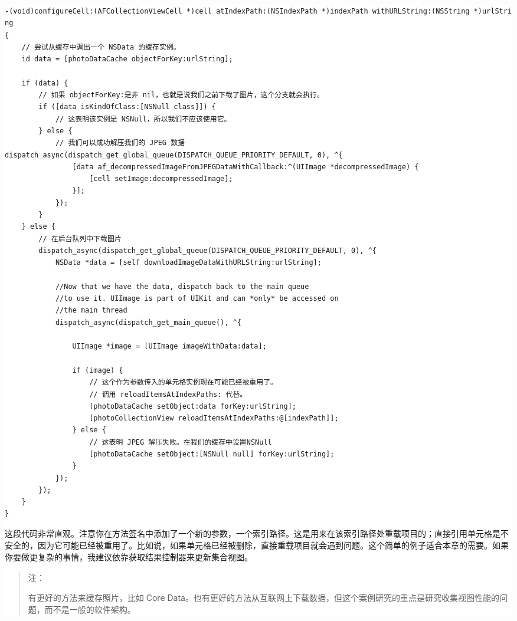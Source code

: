 ```objc
-(void)configureCell:(AFCollectionViewCell *)cell atIndexPath:(NSIndexPath *)indexPath withURLString:(NSString *)urlString
{
    // 尝试从缓存中调出一个 NSData 的缓存实例。
    id data = [photoDataCache objectForKey:urlString];
    
    if (data) {
        // 如果 objectForKey:是非 nil，也就是说我们之前下载了图片，这个分支就会执行。
        if ([data isKindOfClass:[NSNull class]]) {
            // 这表明该实例是 NSNull，所以我们不应该使用它。
        } else {
            // 我们可以成功解压我们的 JPEG 数据
dispatch_async(dispatch_get_global_queue(DISPATCH_QUEUE_PRIORITY_DEFAULT, 0), ^{
                [data af_decompressedImageFromJPEGDataWithCallback:^(UIImage *decompressedImage) {
                    [cell setImage:decompressedImage];
                }];
            });
        }
    } else {
        // 在后台队列中下载图片
        dispatch_async(dispatch_get_global_queue(DISPATCH_QUEUE_PRIORITY_DEFAULT, 0), ^{
            NSData *data = [self downloadImageDataWithURLString:urlString];
            
            //Now that we have the data, dispatch back to the main queue
            //to use it. UIImage is part of UIKit and can *only* be accessed on
            //the main thread
            dispatch_async(dispatch_get_main_queue(), ^{
                
                UIImage *image = [UIImage imageWithData:data];
                
                if (image) {
                    // 这个作为参数传入的单元格实例现在可能已经被重用了。
                    // 调用 reloadItemsAtIndexPaths: 代替。
                    [photoDataCache setObject:data forKey:urlString];
                    [photoCollectionView reloadItemsAtIndexPaths:@[indexPath]];
                } else {
                    // 这表明 JPEG 解压失败。在我们的缓存中设置NSNull
                    [photoDataCache setObject:[NSNull null] forKey:urlString];
                }
            });
        });
    }
}
```

这段代码非常直观。注意你在方法签名中添加了一个新的参数，一个索引路径。这是用来在该索引路径处重载项目的；直接引用单元格是不安全的，因为它可能已经被重用了。比如说，如果单元格已经被删除，直接重载项目就会遇到问题。这个简单的例子适合本章的需要。如果你要做更复杂的事情，我建议依靠获取结果控制器来更新集合视图。

> 注：
>
> 有更好的方法来缓存照片，比如 Core Data。也有更好的方法从互联网上下载数据，但这个案例研究的重点是研究收集视图性能的问题，而不是一般的软件架构。
